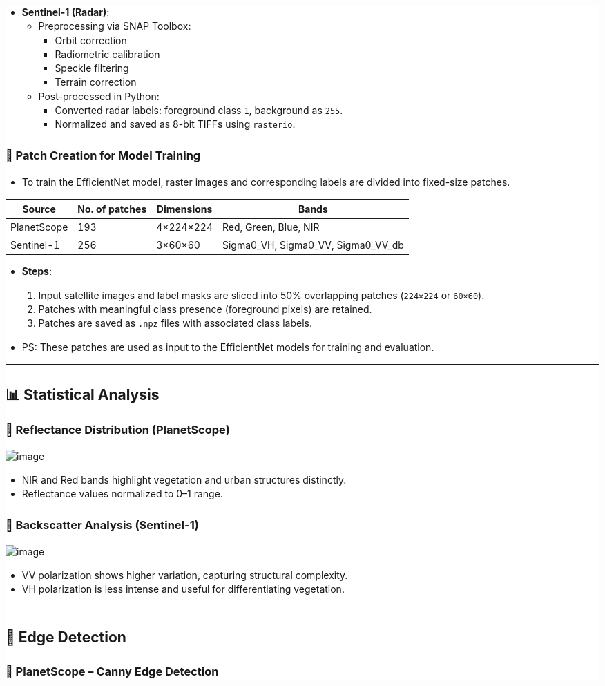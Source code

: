 - **Sentinel-1 (Radar)**:
  - Preprocessing via SNAP Toolbox:
    - Orbit correction
    - Radiometric calibration
    - Speckle filtering
    - Terrain correction
  - Post-processed in Python:
    - Converted radar labels: foreground class `1`, background as `255`.
    - Normalized and saved as 8-bit TIFFs using `rasterio`.


### 🧩 Patch Creation for Model Training

- To train the EfficientNet model, raster images and corresponding labels are divided into fixed-size patches.
  
| Source       | No. of patches| Dimensions | Bands                              |
|--------------|---------------|------------|------------------------------------|
| PlanetScope  | 193		       | 4×224×224  | Red, Green, Blue, NIR              |
| Sentinel-1   | 256           | 3×60×60    | Sigma0_VH, Sigma0_VV, Sigma0_VV_db |

- **Steps**:
  1. Input satellite images and label masks are sliced into 50% overlapping patches (`224×224` or `60×60`).
  2. Patches with meaningful class presence (foreground pixels) are retained.
  3. Patches are saved as `.npz` files with associated class labels.

- PS: These patches are used as input to the EfficientNet models for training and evaluation.
---

## 📊 Statistical Analysis

### 🌈 Reflectance Distribution (PlanetScope)
<img width="975" height="625" alt="image" src="https://github.com/user-attachments/assets/1f08e017-8d62-4b45-9adc-ba1a862519f7" />


- NIR and Red bands highlight vegetation and urban structures distinctly.
- Reflectance values normalized to 0–1 range.

### 📶 Backscatter Analysis (Sentinel-1)
<img width="975" height="628" alt="image" src="https://github.com/user-attachments/assets/c9ee1c8f-7aa2-4965-8f19-4e755214cfb5" />


- VV polarization shows higher variation, capturing structural complexity.
- VH polarization is less intense and useful for differentiating vegetation.

---

## 🧱 Edge Detection

### 🌇 PlanetScope – Canny Edge Detection
